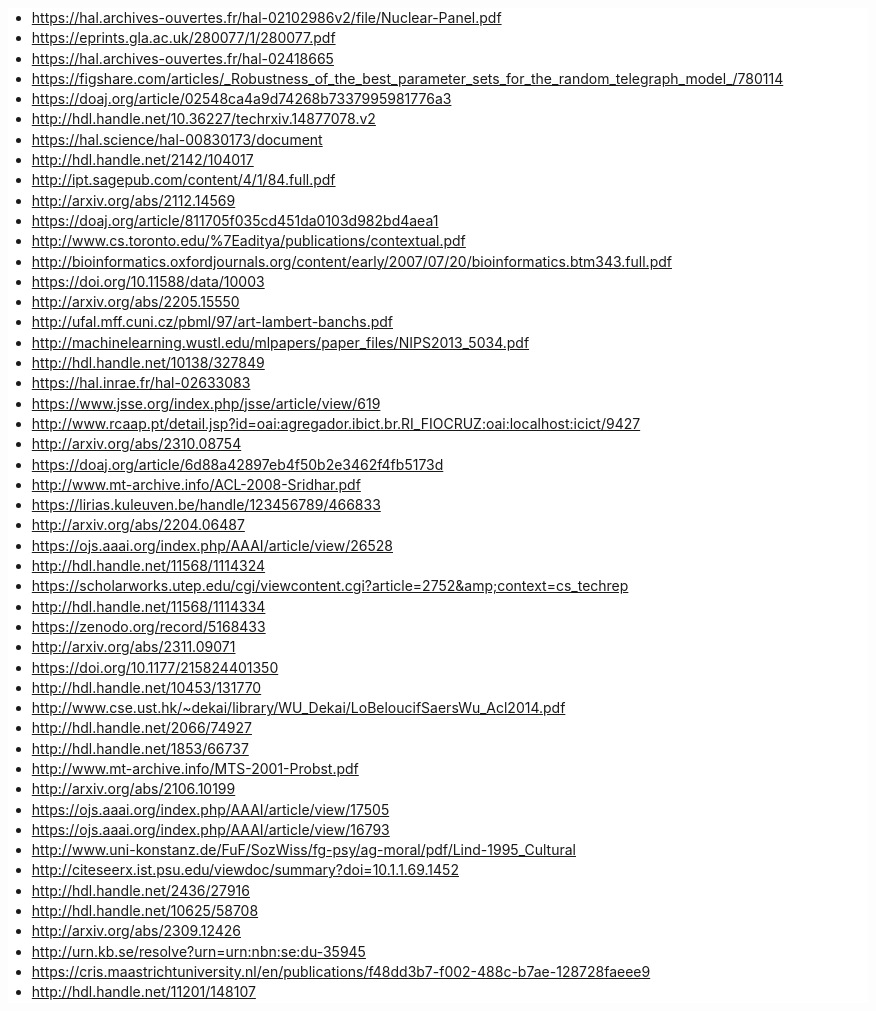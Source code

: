 - https://hal.archives-ouvertes.fr/hal-02102986v2/file/Nuclear-Panel.pdf
- https://eprints.gla.ac.uk/280077/1/280077.pdf
- https://hal.archives-ouvertes.fr/hal-02418665
- https://figshare.com/articles/_Robustness_of_the_best_parameter_sets_for_the_random_telegraph_model_/780114
- https://doaj.org/article/02548ca4a9d74268b7337995981776a3
- http://hdl.handle.net/10.36227/techrxiv.14877078.v2
- https://hal.science/hal-00830173/document
- http://hdl.handle.net/2142/104017
- http://ipt.sagepub.com/content/4/1/84.full.pdf
- http://arxiv.org/abs/2112.14569
- https://doaj.org/article/811705f035cd451da0103d982bd4aea1
- http://www.cs.toronto.edu/%7Eaditya/publications/contextual.pdf
- http://bioinformatics.oxfordjournals.org/content/early/2007/07/20/bioinformatics.btm343.full.pdf
- https://doi.org/10.11588/data/10003
- http://arxiv.org/abs/2205.15550
- http://ufal.mff.cuni.cz/pbml/97/art-lambert-banchs.pdf
- http://machinelearning.wustl.edu/mlpapers/paper_files/NIPS2013_5034.pdf
- http://hdl.handle.net/10138/327849
- https://hal.inrae.fr/hal-02633083
- https://www.jsse.org/index.php/jsse/article/view/619
- http://www.rcaap.pt/detail.jsp?id=oai:agregador.ibict.br.RI_FIOCRUZ:oai:localhost:icict/9427
- http://arxiv.org/abs/2310.08754
- https://doaj.org/article/6d88a42897eb4f50b2e3462f4fb5173d
- http://www.mt-archive.info/ACL-2008-Sridhar.pdf
- https://lirias.kuleuven.be/handle/123456789/466833
- http://arxiv.org/abs/2204.06487
- https://ojs.aaai.org/index.php/AAAI/article/view/26528
- http://hdl.handle.net/11568/1114324
- https://scholarworks.utep.edu/cgi/viewcontent.cgi?article=2752&amp;context=cs_techrep
- http://hdl.handle.net/11568/1114334
- https://zenodo.org/record/5168433
- http://arxiv.org/abs/2311.09071
- https://doi.org/10.1177/215824401350
- http://hdl.handle.net/10453/131770
- http://www.cse.ust.hk/~dekai/library/WU_Dekai/LoBeloucifSaersWu_Acl2014.pdf
- http://hdl.handle.net/2066/74927
- http://hdl.handle.net/1853/66737
- http://www.mt-archive.info/MTS-2001-Probst.pdf
- http://arxiv.org/abs/2106.10199
- https://ojs.aaai.org/index.php/AAAI/article/view/17505
- https://ojs.aaai.org/index.php/AAAI/article/view/16793
- http://www.uni-konstanz.de/FuF/SozWiss/fg-psy/ag-moral/pdf/Lind-1995_Cultural
- http://citeseerx.ist.psu.edu/viewdoc/summary?doi=10.1.1.69.1452
- http://hdl.handle.net/2436/27916
- http://hdl.handle.net/10625/58708
- http://arxiv.org/abs/2309.12426
- http://urn.kb.se/resolve?urn=urn:nbn:se:du-35945
- https://cris.maastrichtuniversity.nl/en/publications/f48dd3b7-f002-488c-b7ae-128728faeee9
- http://hdl.handle.net/11201/148107